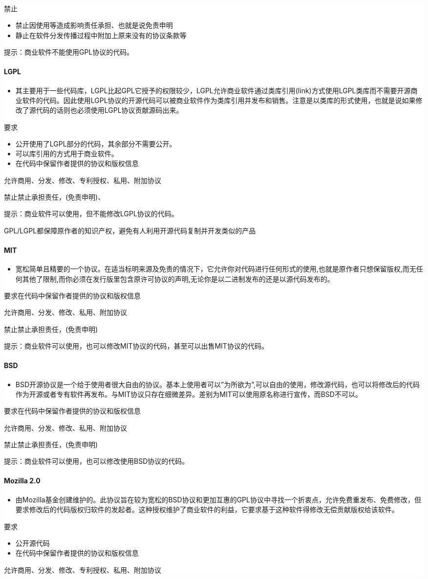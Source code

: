 禁止
- 禁止因使用等造成影响责任承担、也就是说免责申明
- 静止在软件分发传播过程中附加上原来没有的协议条款等

提示：商业软件不能使用GPL协议的代码。

#### LGPL

- 其主要用于一些代码库，LGPL比起GPL它授予的权限较少，LGPL允许商业软件通过类库引用(link)方式使用LGPL类库而不需要开源商业软件的代码。因此使用LGPL协议的开源代码可以被商业软件作为类库引用并发布和销售。注意是以类库的形式使用，也就是说如果修改了源代码的话则也必须使用LGPL协议贡献源码出来。

要求
- 公开使用了LGPL部分的代码，其余部分不需要公开。
- 可以库引用的方式用于商业软件。
- 在代码中保留作者提供的协议和版权信息

允许商用、分发、修改、专利授权、私用、附加协议

禁止禁止承担责任，(免责申明)、

提示：商业软件可以使用，但不能修改LGPL协议的代码。

GPL/LGPL都保障原作者的知识产权，避免有人利用开源代码复制并开发类似的产品

#### MIT

- 宽松简单且精要的一个协议。在适当标明来源及免责的情况下，它允许你对代码进行任何形式的使用,也就是原作者只想保留版权,而无任何其他了限制,而你必须在发行版里包含原许可协议的声明,无论你是以二进制发布的还是以源代码发布的。

要求在代码中保留作者提供的协议和版权信息

允许商用、分发、修改、私用、附加协议

禁止禁止承担责任，(免责申明)

提示：商业软件可以使用，也可以修改MIT协议的代码，甚至可以出售MIT协议的代码。

#### BSD

- BSD开源协议是一个给于使用者很大自由的协议。基本上使用者可以”为所欲为”,可以自由的使用，修改源代码，也可以将修改后的代码作为开源或者专有软件再发布。与MIT协议只存在细微差异。差别为MIT可以使用原名称进行宣传，而BSD不可以。

要求在代码中保留作者提供的协议和版权信息

允许商用、分发、修改、私用、附加协议

禁止禁止承担责任，(免责申明)

提示：商业软件可以使用，也可以修改使用BSD协议的代码。

#### Mozilla 2.0

- 由Mozilla基金创建维护的。此协议旨在较为宽松的BSD协议和更加互惠的GPL协议中寻找一个折衷点，允许免费重发布、免费修改，但要求修改后的代码版权归软件的发起者。这种授权维护了商业软件的利益，它要求基于这种软件得修改无偿贡献版权给该软件。

要求
- 公开源代码
- 在代码中保留作者提供的协议和版权信息

允许商用、分发、修改、专利授权、私用、附加协议
